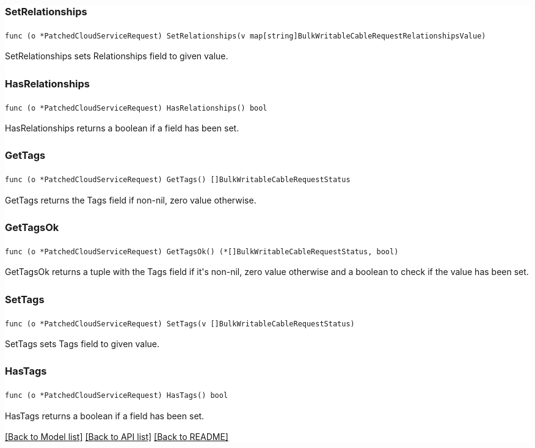 ### SetRelationships

`func (o *PatchedCloudServiceRequest) SetRelationships(v map[string]BulkWritableCableRequestRelationshipsValue)`

SetRelationships sets Relationships field to given value.

### HasRelationships

`func (o *PatchedCloudServiceRequest) HasRelationships() bool`

HasRelationships returns a boolean if a field has been set.

### GetTags

`func (o *PatchedCloudServiceRequest) GetTags() []BulkWritableCableRequestStatus`

GetTags returns the Tags field if non-nil, zero value otherwise.

### GetTagsOk

`func (o *PatchedCloudServiceRequest) GetTagsOk() (*[]BulkWritableCableRequestStatus, bool)`

GetTagsOk returns a tuple with the Tags field if it's non-nil, zero value otherwise
and a boolean to check if the value has been set.

### SetTags

`func (o *PatchedCloudServiceRequest) SetTags(v []BulkWritableCableRequestStatus)`

SetTags sets Tags field to given value.

### HasTags

`func (o *PatchedCloudServiceRequest) HasTags() bool`

HasTags returns a boolean if a field has been set.


[[Back to Model list]](../README.md#documentation-for-models) [[Back to API list]](../README.md#documentation-for-api-endpoints) [[Back to README]](../README.md)


